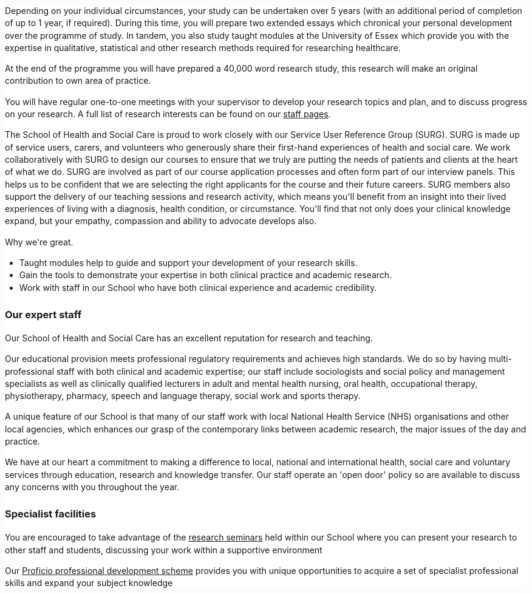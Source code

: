 Depending on your individual circumstances, your study can be undertaken over 5 years (with an additional period of completion of up to 1 year, if required). During this time, you will prepare two extended essays which chronical your personal development over the programme of study. In tandem, you also study taught modules at the University of Essex which provide you with the expertise in qualitative, statistical and other research methods required for researching healthcare.

At the end of the programme you will have prepared a 40,000 word research study, this research will make an original contribution to own area of practice.

You will have regular one-to-one meetings with your supervisor to develop your research topics and plan, and to discuss progress on your research. A full list of research interests can be found on our [staff pages](https://www.essex.ac.uk/departments/health-and-social-care/people/academic).

The School of Health and Social Care is proud to work closely with our Service User Reference Group (SURG). SURG is made up of service users, carers, and volunteers who generously share their first-hand experiences of health and social care. We work collaboratively with SURG to design our courses to ensure that we truly are putting the needs of patients and clients at the heart of what we do. SURG are involved as part of our course application processes and often form part of our interview panels. This helps us to be confident that we are selecting the right applicants for the course and their future careers. SURG members also support the delivery of our teaching sessions and research activity, which means you'll benefit from an insight into their lived experiences of living with a diagnosis, health condition, or circumstance. You'll find that not only does your clinical knowledge expand, but your empathy, compassion and ability to advocate develops also.

Why we're great.

* Taught modules help to guide and support your development of your research skills.
* Gain the tools to demonstrate your expertise in both clinical practice and academic research.
* Work with staff in our School who have both clinical experience and academic credibility.

### Our expert staff

Our School of Health and Social Care has an excellent reputation for research and teaching.

Our educational provision meets professional regulatory requirements and achieves high standards. We do so by having multi-professional staff with both clinical and academic expertise; our staff include sociologists and social policy and management specialists as well as clinically qualified lecturers in adult and mental health nursing, oral health, occupational therapy, physiotherapy, pharmacy, speech and language therapy, social work and sports therapy.

A unique feature of our School is that many of our staff work with local National Health Service (NHS) organisations and other local agencies, which enhances our grasp of the contemporary links between academic research, the major issues of the day and practice.

We have at our heart a commitment to making a difference to local, national and international health, social care and voluntary services through education, research and knowledge transfer. Our staff operate an 'open door' policy so are available to discuss any concerns with you throughout the year.

### Specialist facilities

You are encouraged to take advantage of the [research seminars](https://www.essex.ac.uk/events?page=1&organiser=health-and-social-care%2C-school-of&eventtype=lectures%2C-talks-and-seminars) held within our School where you can present your research to other staff and students, discussing your work within a supportive environment

Our [Proficio professional development scheme](http://www.essex.ac.uk/students/study-resources/research.aspx) provides you with unique opportunities to acquire a set of specialist professional skills and expand your subject knowledge
